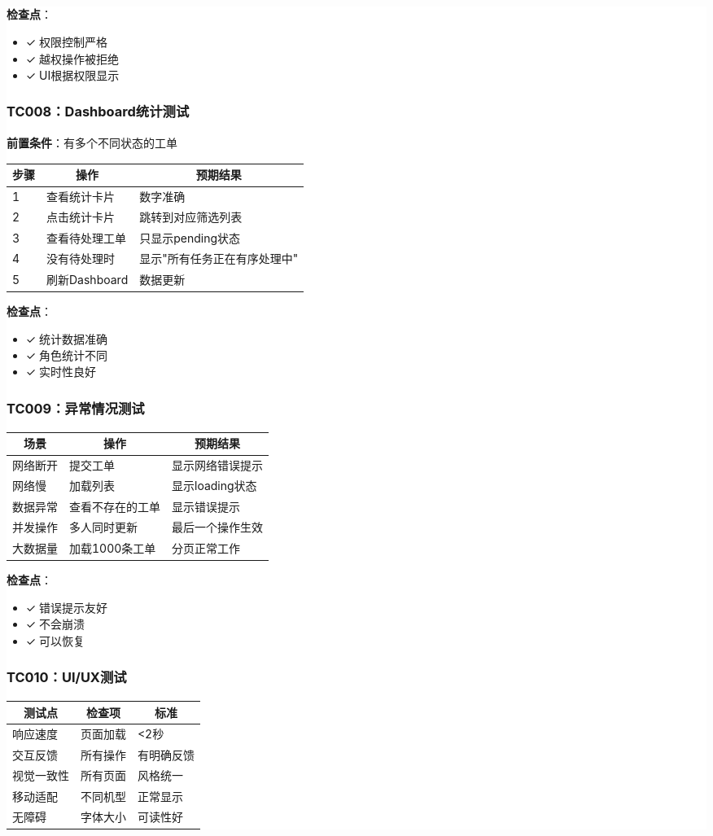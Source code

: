 **检查点**：
- ✓ 权限控制严格
- ✓ 越权操作被拒绝
- ✓ UI根据权限显示

### TC008：Dashboard统计测试
**前置条件**：有多个不同状态的工单

| 步骤 | 操作 | 预期结果 |
|------|------|----------|
| 1 | 查看统计卡片 | 数字准确 |
| 2 | 点击统计卡片 | 跳转到对应筛选列表 |
| 3 | 查看待处理工单 | 只显示pending状态 |
| 4 | 没有待处理时 | 显示"所有任务正在有序处理中" |
| 5 | 刷新Dashboard | 数据更新 |

**检查点**：
- ✓ 统计数据准确
- ✓ 角色统计不同
- ✓ 实时性良好

### TC009：异常情况测试

| 场景 | 操作 | 预期结果 |
|------|------|----------|
| 网络断开 | 提交工单 | 显示网络错误提示 |
| 网络慢 | 加载列表 | 显示loading状态 |
| 数据异常 | 查看不存在的工单 | 显示错误提示 |
| 并发操作 | 多人同时更新 | 最后一个操作生效 |
| 大数据量 | 加载1000条工单 | 分页正常工作 |

**检查点**：
- ✓ 错误提示友好
- ✓ 不会崩溃
- ✓ 可以恢复

### TC010：UI/UX测试

| 测试点 | 检查项 | 标准 |
|--------|--------|------|
| 响应速度 | 页面加载 | <2秒 |
| 交互反馈 | 所有操作 | 有明确反馈 |
| 视觉一致性 | 所有页面 | 风格统一 |
| 移动适配 | 不同机型 | 正常显示 |
| 无障碍 | 字体大小 | 可读性好 |
